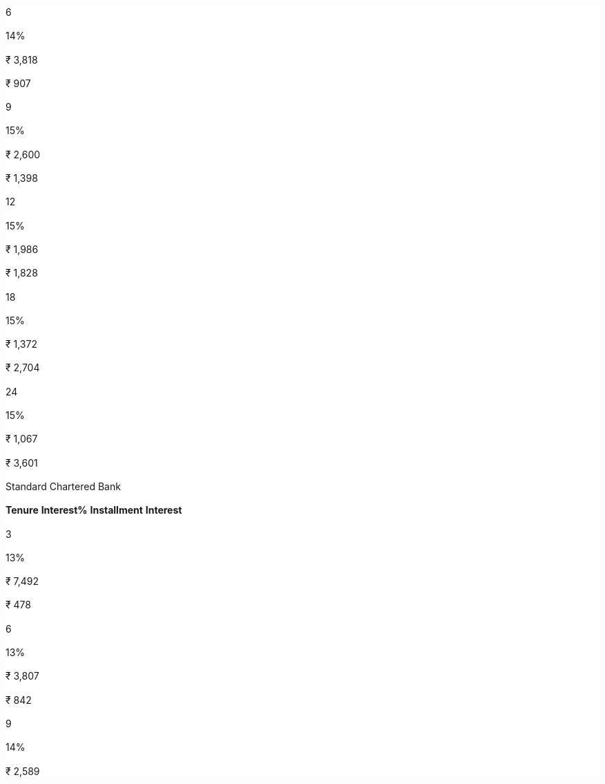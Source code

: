 6

14%

₹ 3,818 

₹ 907 

9

15%

₹ 2,600 

₹ 1,398 

12

15%

₹ 1,986 

₹ 1,828 

18

15%

₹ 1,372 

₹ 2,704 

24

15%

₹ 1,067 

₹ 3,601 

Standard Chartered Bank

**Tenure** **Interest%** **Installment** **Interest**

3

13%

₹ 7,492 

₹ 478 

6

13%

₹ 3,807 

₹ 842 

9

14%

₹ 2,589 
